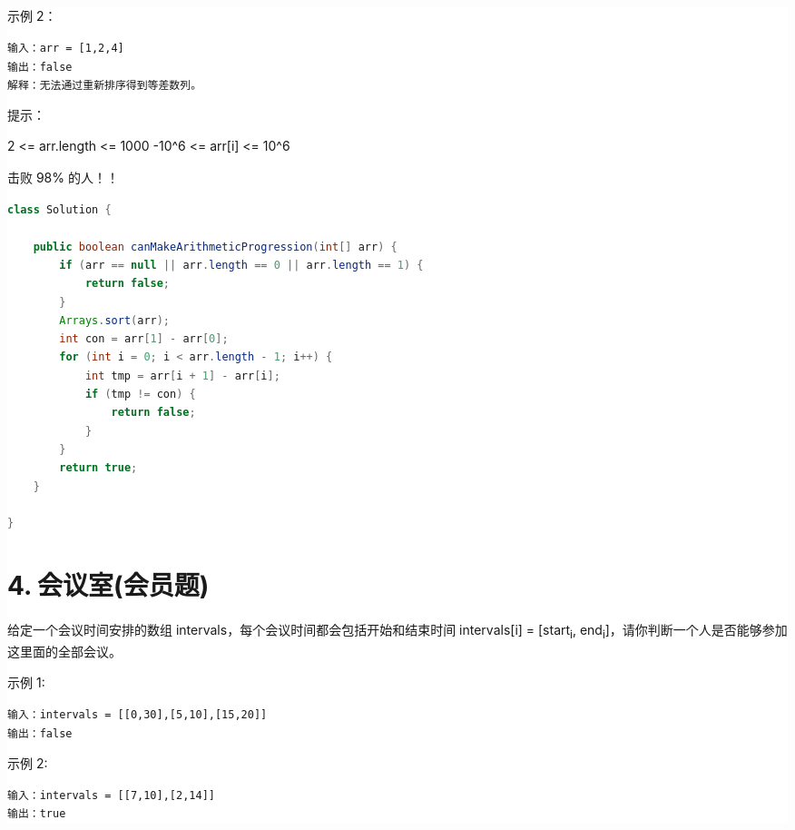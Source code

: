 
示例 2：

```
输入：arr = [1,2,4]
输出：false
解释：无法通过重新排序得到等差数列。
```


提示：

2 <= arr.length <= 1000
-10^6 <= arr[i] <= 10^6

击败 98% 的人！！

```java
class Solution {

    public boolean canMakeArithmeticProgression(int[] arr) {
        if (arr == null || arr.length == 0 || arr.length == 1) {
            return false;
        }
        Arrays.sort(arr);
        int con = arr[1] - arr[0];
        for (int i = 0; i < arr.length - 1; i++) {
            int tmp = arr[i + 1] - arr[i];
            if (tmp != con) {
                return false;
            }
        }
        return true;
    }

}
```

# 4. 会议室(会员题)

给定一个会议时间安排的数组 intervals，每个会议时间都会包括开始和结束时间 intervals[i] = [start<sub>i</sub>, end<sub>i</sub>]，请你判断一个人是否能够参加这里面的全部会议。

示例 1:

```
输入：intervals = [[0,30],[5,10],[15,20]]
输出：false
```

示例 2:

```
输入：intervals = [[7,10],[2,14]]
输出：true
```
